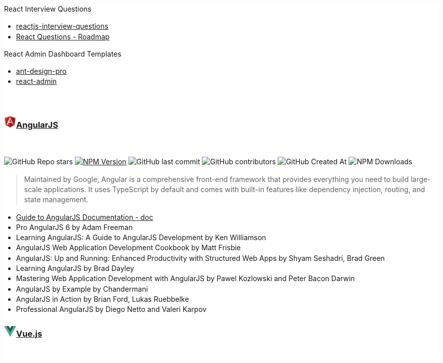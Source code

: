 React Interview Questions

- [reactjs-interview-questions](https://github.com/sudheerj/reactjs-interview-questions)
- [React Questions - Roadmap](https://roadmap.sh/questions/react)

React Admin Dashboard Templates

- [ant-design-pro](https://github.com/ant-design/ant-design-pro)
- [react-admin](https://github.com/marmelab/react-admin)

<br>
<h3><a name="angular_t" href="#angular_c"><img src="/assets/icon/frontend/Angularjs.svg" width="24px"/>AngularJS</a></h3>
<br>

![GitHub Repo stars](https://img.shields.io/github/stars/angular/angular)  [![NPM Version](https://img.shields.io/npm/v/%40angular%2Fcore)](https://www.npmjs.com/package/@angular/core)  ![GitHub last commit](https://img.shields.io/github/last-commit/angular/angular)   ![GitHub contributors](https://img.shields.io/github/contributors/angular/angular)  ![GitHub Created At](https://img.shields.io/github/created-at/angular/angular)  ![NPM Downloads](https://img.shields.io/npm/dw/@angular/cli)

>Maintained by Google, Angular is a comprehensive front-end framework that provides everything you need to build large-scale applications. It uses TypeScript by default and comes with built-in features like dependency injection, routing, and state management.


- [Guide to AngularJS Documentation - doc](https://docs.angularjs.org/guide)
- Pro AngularJS 6  by Adam Freeman
- Learning AngularJS: A Guide to AngularJS Development by Ken Williamson
- AngularJS Web Application Development Cookbook by Matt Frisbie
- AngularJS: Up and Running: Enhanced Productivity with Structured Web Apps by Shyam Seshadri, Brad Green
- Learning AngularJS by Brad Dayley
- Mastering Web Application Development with AngularJS by Pawel Kozlowski and Peter Bacon Darwin
- AngularJS by Example by Chandermani
- AngularJS in Action by Brian Ford, Lukas Ruebbelke
- Professional AngularJS by Diego Netto and Valeri Karpov

<h3><a name="vue_t" href="#vue_c"><img src="/assets/icon/frontend/Vue.svg" width="24px"/>Vue.js</a></h3>
<br>
